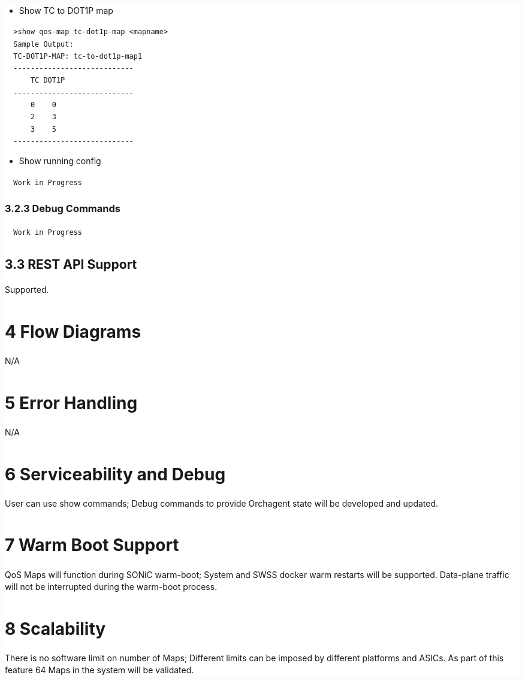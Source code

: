 - Show TC to DOT1P map
````
  >show qos-map tc-dot1p-map <mapname>
  Sample Output:
  TC-DOT1P-MAP: tc-to-dot1p-map1
  ----------------------------
      TC DOT1P
  ----------------------------
      0    0
      2    3
      3    5
  ----------------------------  
````

- Show running config
````
  Work in Progress
````


### 3.2.3 Debug Commands
````
  Work in Progress
````

## 3.3 REST API Support
Supported.

# 4 Flow Diagrams
N/A

# 5 Error Handling
N/A

# 6 Serviceability and Debug
User can use show commands; 
Debug commands to provide Orchagent state will be developed and updated.

# 7 Warm Boot Support
QoS Maps will function during SONiC warm-boot;
System and SWSS docker warm restarts will be supported.
Data-plane traffic will not be interrupted during the warm-boot process.

# 8 Scalability
There is no software limit on number of Maps;
Different limits can be imposed by different platforms and ASICs.
As part of this feature 64 Maps in the system will be validated.
